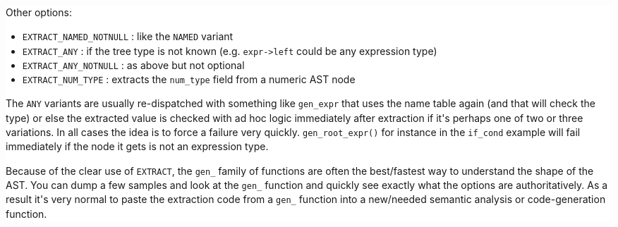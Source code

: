 Other options:

  * `EXTRACT_NAMED_NOTNULL` : like the `NAMED` variant
  * `EXTRACT_ANY` : if the tree type is not known (e.g. `expr->left` could be any expression type)
  * `EXTRACT_ANY_NOTNULL` : as above but not optional
  * `EXTRACT_NUM_TYPE` : extracts the `num_type` field from a numeric AST node

The `ANY` variants are usually re-dispatched with something like `gen_expr` that
uses the name table again (and that will check the type) or else the extracted
value is checked with ad hoc logic immediately after extraction if it's perhaps
one of two or three variations. In all cases the idea is to force a failure very
quickly.  `gen_root_expr()` for instance in the `if_cond` example will fail
immediately if the node it gets is not an expression type.

Because of the clear use of `EXTRACT`, the `gen_` family of functions are often
the best/fastest way to understand the shape of the AST. You can dump a few
samples and look at the `gen_` function and quickly see exactly what the options
are authoritatively.  As a result it's very normal to paste the extraction code
from a `gen_` function into a new/needed semantic analysis or code-generation
function.
